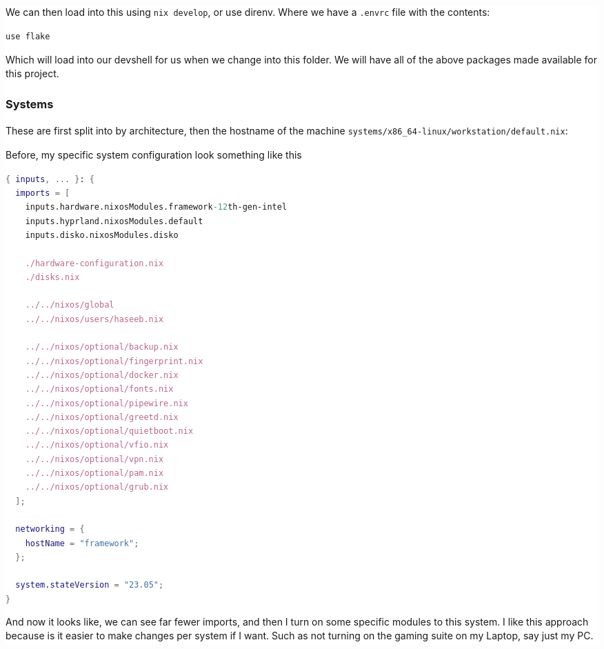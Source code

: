 We can then load into this using `nix develop`, or use direnv. Where we have a `.envrc` file with the contents:

```
use flake
```

Which will load into our devshell for us when we change into this folder. We will have all of the above packages made
available for this project.


### Systems

These are first split into by architecture, then the hostname of the machine `systems/x86_64-linux/workstation/default.nix`:

Before, my specific system configuration look something like this


```nix
{ inputs, ... }: {
  imports = [
    inputs.hardware.nixosModules.framework-12th-gen-intel
    inputs.hyprland.nixosModules.default
    inputs.disko.nixosModules.disko

    ./hardware-configuration.nix
    ./disks.nix

    ../../nixos/global
    ../../nixos/users/haseeb.nix

    ../../nixos/optional/backup.nix
    ../../nixos/optional/fingerprint.nix
    ../../nixos/optional/docker.nix
    ../../nixos/optional/fonts.nix
    ../../nixos/optional/pipewire.nix
    ../../nixos/optional/greetd.nix
    ../../nixos/optional/quietboot.nix
    ../../nixos/optional/vfio.nix
    ../../nixos/optional/vpn.nix
    ../../nixos/optional/pam.nix
    ../../nixos/optional/grub.nix
  ];

  networking = {
    hostName = "framework";
  };

  system.stateVersion = "23.05";
}
```

And now it looks like, we can see far fewer imports, and then I turn on some specific modules to this system.
I like this approach because is it easier to make changes per system if I want. Such as not turning on the gaming suite
on my Laptop, say just my PC.
